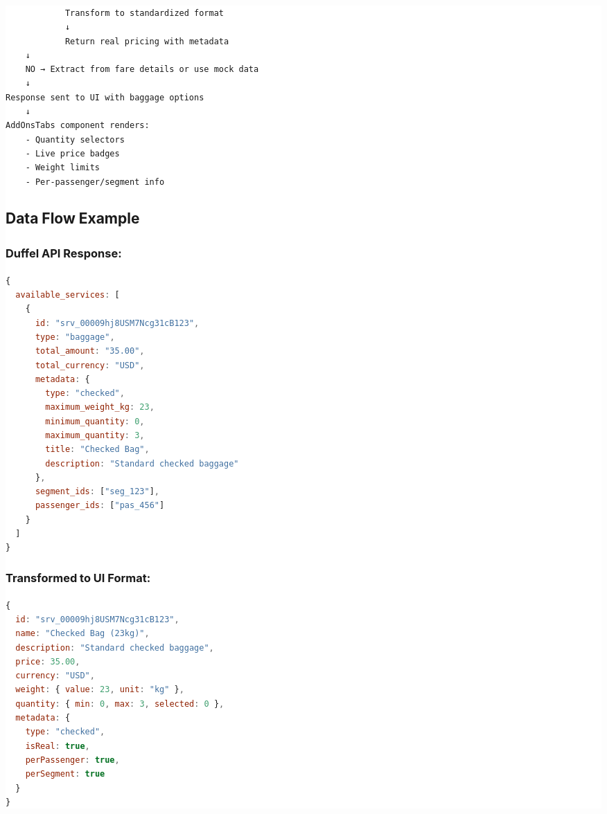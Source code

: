 ```
            Transform to standardized format
            ↓
            Return real pricing with metadata
    ↓
    NO → Extract from fare details or use mock data
    ↓
Response sent to UI with baggage options
    ↓
AddOnsTabs component renders:
    - Quantity selectors
    - Live price badges
    - Weight limits
    - Per-passenger/segment info
```

## Data Flow Example

### Duffel API Response:
```javascript
{
  available_services: [
    {
      id: "srv_00009hj8USM7Ncg31cB123",
      type: "baggage",
      total_amount: "35.00",
      total_currency: "USD",
      metadata: {
        type: "checked",
        maximum_weight_kg: 23,
        minimum_quantity: 0,
        maximum_quantity: 3,
        title: "Checked Bag",
        description: "Standard checked baggage"
      },
      segment_ids: ["seg_123"],
      passenger_ids: ["pas_456"]
    }
  ]
}
```

### Transformed to UI Format:
```javascript
{
  id: "srv_00009hj8USM7Ncg31cB123",
  name: "Checked Bag (23kg)",
  description: "Standard checked baggage",
  price: 35.00,
  currency: "USD",
  weight: { value: 23, unit: "kg" },
  quantity: { min: 0, max: 3, selected: 0 },
  metadata: {
    type: "checked",
    isReal: true,
    perPassenger: true,
    perSegment: true
  }
}
```
